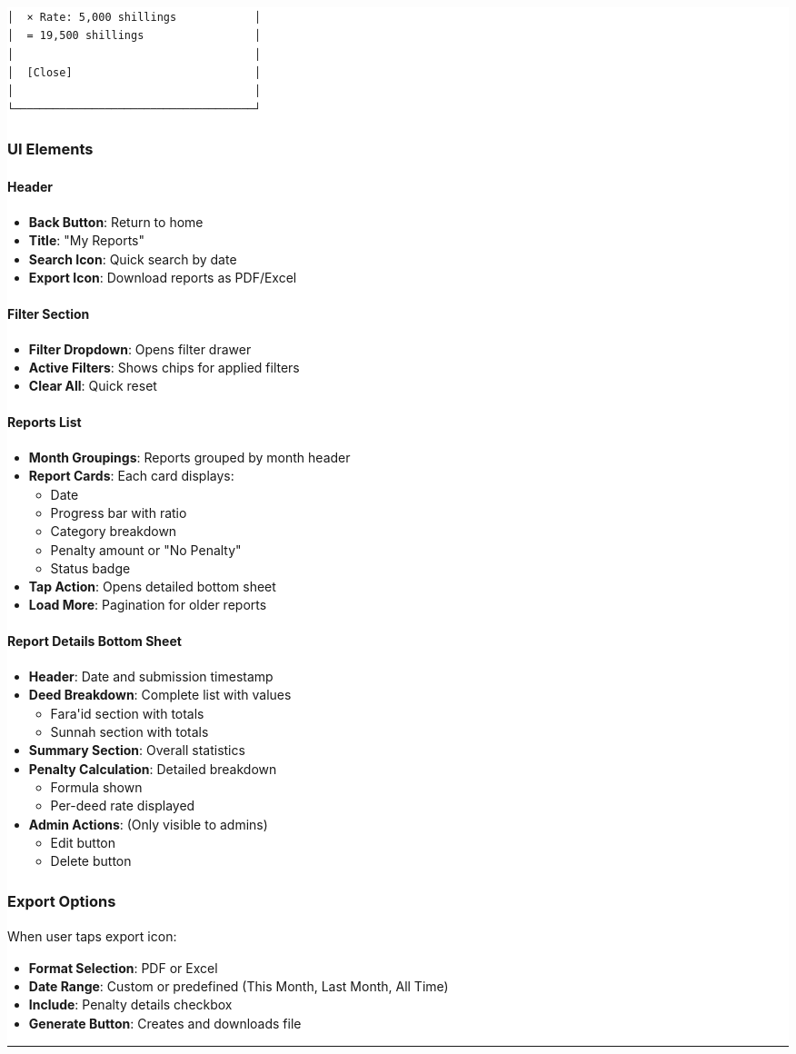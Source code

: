 ```
│  × Rate: 5,000 shillings            │
│  = 19,500 shillings                 │
│                                     │
│  [Close]                            │
│                                     │
└─────────────────────────────────────┘
```

### UI Elements

#### Header
- **Back Button**: Return to home
- **Title**: "My Reports"
- **Search Icon**: Quick search by date
- **Export Icon**: Download reports as PDF/Excel

#### Filter Section
- **Filter Dropdown**: Opens filter drawer
- **Active Filters**: Shows chips for applied filters
- **Clear All**: Quick reset

#### Reports List
- **Month Groupings**: Reports grouped by month header
- **Report Cards**: Each card displays:
  - Date
  - Progress bar with ratio
  - Category breakdown
  - Penalty amount or "No Penalty"
  - Status badge
- **Tap Action**: Opens detailed bottom sheet
- **Load More**: Pagination for older reports

#### Report Details Bottom Sheet
- **Header**: Date and submission timestamp
- **Deed Breakdown**: Complete list with values
  - Fara'id section with totals
  - Sunnah section with totals
- **Summary Section**: Overall statistics
- **Penalty Calculation**: Detailed breakdown
  - Formula shown
  - Per-deed rate displayed
- **Admin Actions**: (Only visible to admins)
  - Edit button
  - Delete button

### Export Options

When user taps export icon:
- **Format Selection**: PDF or Excel
- **Date Range**: Custom or predefined (This Month, Last Month, All Time)
- **Include**: Penalty details checkbox
- **Generate Button**: Creates and downloads file

---